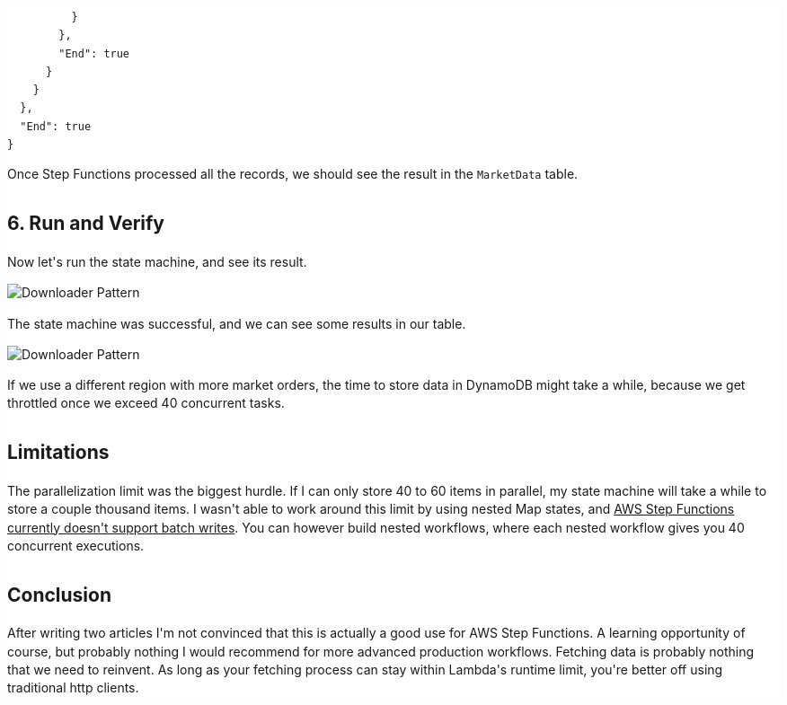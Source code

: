 ```
          }
        },
        "End": true
      }
    }
  },
  "End": true
}
```

Once Step Functions processed all the records, we should see the result in the `MarketData` table.

## 6. Run and Verify

Now let's run the state machine, and see its result.

![Downloader Pattern](https://bahr.dev/pictures/downloader-pattern-extended-overview.png)

The state machine was successful, and we can see some results in our table.

![Downloader Pattern](https://bahr.dev/pictures/downloader-pattern-extended-table.png)

If we use a different region with more market orders, the time to store data in DynamoDB might take a while,
because we get throttled once we exceed 40 concurrent tasks.

## Limitations

The parallelization limit was the biggest hurdle. If I can only store 40 to 60 items in parallel, my state
machine will take a while to store a couple thousand items. I wasn't able to work around this limit by using nested
Map states, and [AWS Step Functions currently doesn't support batch writes](https://docs.aws.amazon.com/step-functions/latest/dg/connect-ddb.html).
You can however build nested workflows, where each nested workflow gives you 40 concurrent executions.

## Conclusion

After writing two articles I'm not convinced that this is actually a good use for AWS Step Functions. A learning
opportunity of course, but probably nothing I would recommend for more advanced production workflows.
Fetching data is probably nothing that we need to reinvent. As long as your fetching process can stay within
Lambda's runtime limit, you're better off using traditional http clients.
